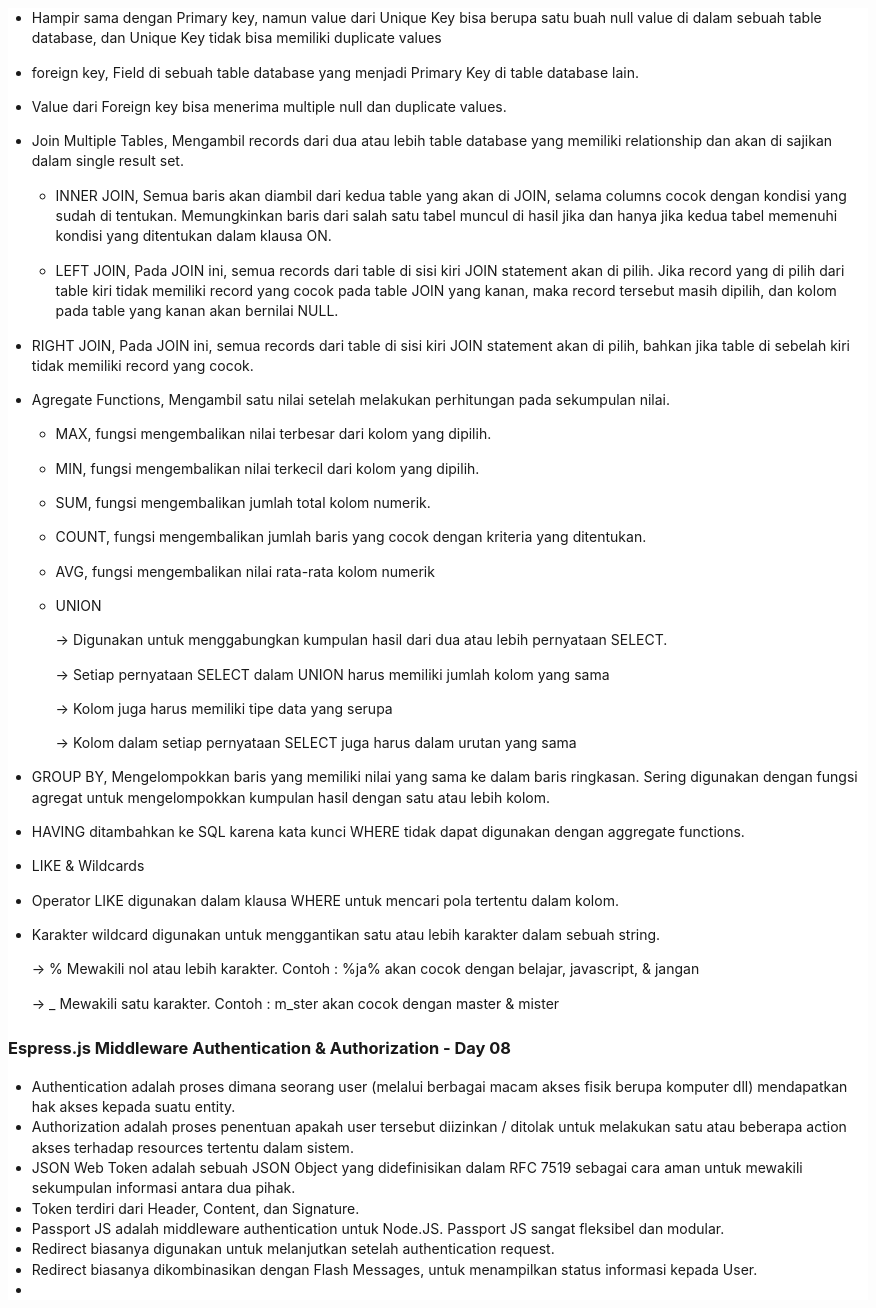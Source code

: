 * Hampir sama dengan Primary key, namun value dari Unique Key bisa berupa satu buah null value di dalam sebuah table database, dan Unique Key tidak bisa memiliki duplicate values
* foreign key, Field di sebuah table database yang menjadi Primary Key di table database lain.
* Value dari Foreign key bisa menerima multiple null dan duplicate values.
* Join Multiple Tables, Mengambil records dari dua atau lebih table database yang memiliki relationship dan akan di sajikan dalam single result set.

    - INNER JOIN, Semua baris akan diambil dari kedua table yang akan di JOIN, selama columns cocok dengan kondisi yang sudah di tentukan. Memungkinkan baris dari salah satu tabel muncul di hasil jika dan hanya jika kedua tabel memenuhi kondisi yang ditentukan dalam klausa ON.

    - LEFT JOIN, Pada JOIN ini, semua records dari table di sisi kiri JOIN statement akan di pilih. Jika record yang di pilih dari table kiri tidak memiliki record yang cocok pada table JOIN yang kanan, maka record tersebut masih dipilih, dan kolom pada table yang kanan akan bernilai NULL. 

* RIGHT JOIN, Pada JOIN ini, semua records dari table di sisi kiri JOIN statement akan di pilih, bahkan jika table di sebelah kiri tidak memiliki record yang cocok.
    
* Agregate Functions, Mengambil satu nilai setelah melakukan perhitungan pada sekumpulan nilai.

    - MAX, fungsi mengembalikan nilai terbesar dari kolom yang dipilih.

    - MIN, fungsi mengembalikan nilai terkecil dari kolom yang dipilih.

    - SUM, fungsi mengembalikan jumlah total kolom numerik.

    - COUNT, fungsi mengembalikan jumlah baris yang cocok dengan kriteria yang ditentukan.

    - AVG, fungsi mengembalikan nilai rata-rata kolom numerik

    - UNION

        -> Digunakan untuk menggabungkan kumpulan hasil dari dua atau lebih pernyataan SELECT.

        -> Setiap pernyataan SELECT dalam UNION harus memiliki jumlah kolom yang sama

        -> Kolom juga harus memiliki tipe data yang serupa
        
        -> Kolom dalam setiap pernyataan SELECT juga harus dalam urutan yang sama

* GROUP BY, Mengelompokkan baris yang memiliki nilai yang sama ke dalam baris ringkasan. Sering digunakan dengan fungsi agregat untuk mengelompokkan kumpulan hasil dengan satu atau lebih kolom.
* HAVING ditambahkan ke SQL karena kata kunci WHERE tidak dapat digunakan dengan aggregate functions.
* LIKE & Wildcards

- Operator LIKE digunakan dalam klausa WHERE untuk mencari pola tertentu dalam kolom.

- Karakter wildcard digunakan untuk menggantikan satu atau lebih karakter dalam sebuah string.

    -> % Mewakili nol atau lebih karakter. Contoh : %ja% akan cocok dengan belajar, javascript, & jangan

    -> _ Mewakili satu karakter. Contoh : m_ster akan cocok dengan master & mister


### Espress.js Middleware Authentication & Authorization - Day 08

* Authentication adalah proses dimana seorang user (melalui berbagai macam akses fisik berupa komputer dll) mendapatkan hak akses kepada suatu entity.
* Authorization adalah proses penentuan apakah user tersebut diizinkan / ditolak untuk melakukan satu atau beberapa action akses terhadap resources tertentu dalam sistem.
* JSON Web Token adalah sebuah JSON Object yang didefinisikan dalam RFC 7519 sebagai cara aman untuk mewakili sekumpulan informasi antara dua pihak.
* Token terdiri dari Header, Content, dan Signature.
* Passport JS adalah middleware authentication untuk Node.JS. Passport JS sangat fleksibel dan modular.
* Redirect biasanya digunakan untuk melanjutkan setelah authentication request.
* Redirect biasanya dikombinasikan dengan Flash Messages, untuk menampilkan status informasi kepada User.
* 
